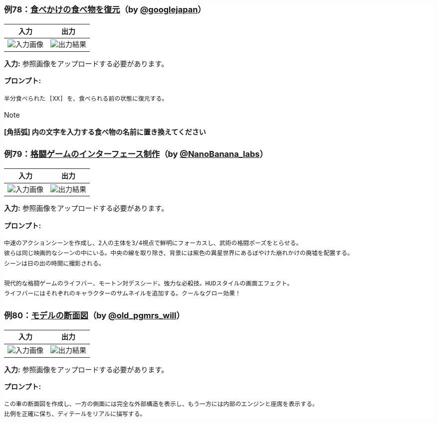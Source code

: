 
### 例78：[食べかけの食べ物を復元](https://x.com/googlejapan/status/1965762180688584916)（by [@googlejapan](https://x.com/googlejapan)）

| 入力 | 出力 |
|:---:|:---:|
| <img src="images/case78/input.png" width="300" alt="入力画像"> | <img src="images/case78/output.png" width="300" alt="出力結果"> |

**入力:** 参照画像をアップロードする必要があります。

**プロンプト:**

```
半分食べられた [XX] を、食べられる前の状態に復元する。
```

> [!NOTE]  
> **[角括弧] 内の文字を入力する食べ物の名前に置き換えてください**


### 例79：[格闘ゲームのインターフェース制作](https://x.com/NanoBanana_labs/status/1965827209534517654)（by [@NanoBanana_labs](https://x.com/NanoBanana_labs)）

| 入力 | 出力 |
|:---:|:---:|
| <img src="images/case79/input.png" width="300" alt="入力画像"> | <img src="images/case79/output.png" width="300" alt="出力結果"> |

**入力:** 参照画像をアップロードする必要があります。

**プロンプト:**

```
中速のアクションシーンを作成し、2人の主体を3/4視点で鮮明にフォーカスし、武術の格闘ポーズをとらせる。 
彼らは同じ映画的なシーンの中にいる。中央の線を取り除き、背景には紫色の異星世界にあるぼやけた崩れかけの廃墟を配置する。 
シーンは日の出の時間に撮影される。 

現代的な格闘ゲームのライフバー、モートン対デスシード。強力な必殺技。HUDスタイルの画面エフェクト。 
ライフバーにはそれぞれのキャラクターのサムネイルを追加する。クールなグロー効果！
```


### 例80：[モデルの断面図](https://x.com/old_pgmrs_will/status/1966053092371444029)（by [@old_pgmrs_will](https://x.com/old_pgmrs_will)）

| 入力 | 出力 |
|:---:|:---:|
| <img src="images/case80/input.png" width="300" alt="入力画像"> | <img src="images/case80/output.png" width="300" alt="出力結果"> |

**入力:** 参照画像をアップロードする必要があります。

**プロンプト:**

```
この車の断面図を作成し、一方の側面には完全な外部構造を表示し、もう一方には内部のエンジンと座席を表示する。 
比例を正確に保ち、ディテールをリアルに描写する。
```
